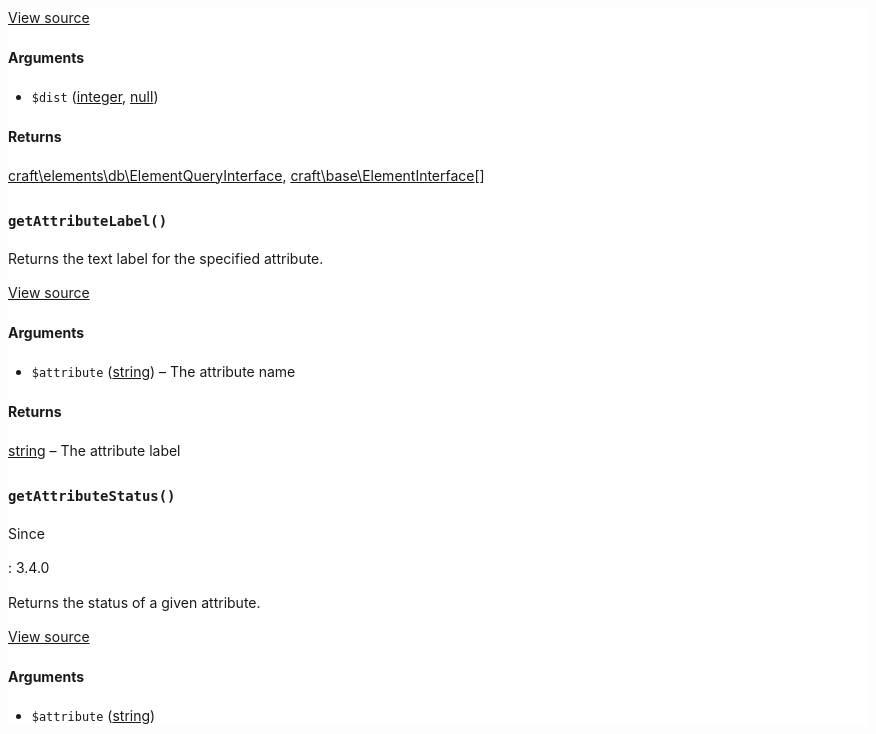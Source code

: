

[View source](https://github.com/craftcms/cms/blob/master/src/base/Element.php#L1862-L1869)


#### Arguments

- `$dist` ([integer](http://php.net/language.types.integer), [null](http://php.net/language.types.null))

#### Returns

[craft\elements\db\ElementQueryInterface](craft-elements-db-elementqueryinterface.md), [craft\base\ElementInterface](craft-base-elementinterface.md)[]



### `getAttributeLabel()`





Returns the text label for the specified attribute.








[View source](https://github.com/craftcms/cms/blob/master/src/base/Element.php#L1244-L1252)


#### Arguments

- `$attribute` ([string](http://php.net/language.types.string)) – The attribute name

#### Returns

[string](http://php.net/language.types.string) – The attribute label



### `getAttributeStatus()`



Since

:   3.4.0



Returns the status of a given attribute.








[View source](https://github.com/craftcms/cms/blob/master/src/base/Element.php#L2075-L2103)


#### Arguments

- `$attribute` ([string](http://php.net/language.types.string))
